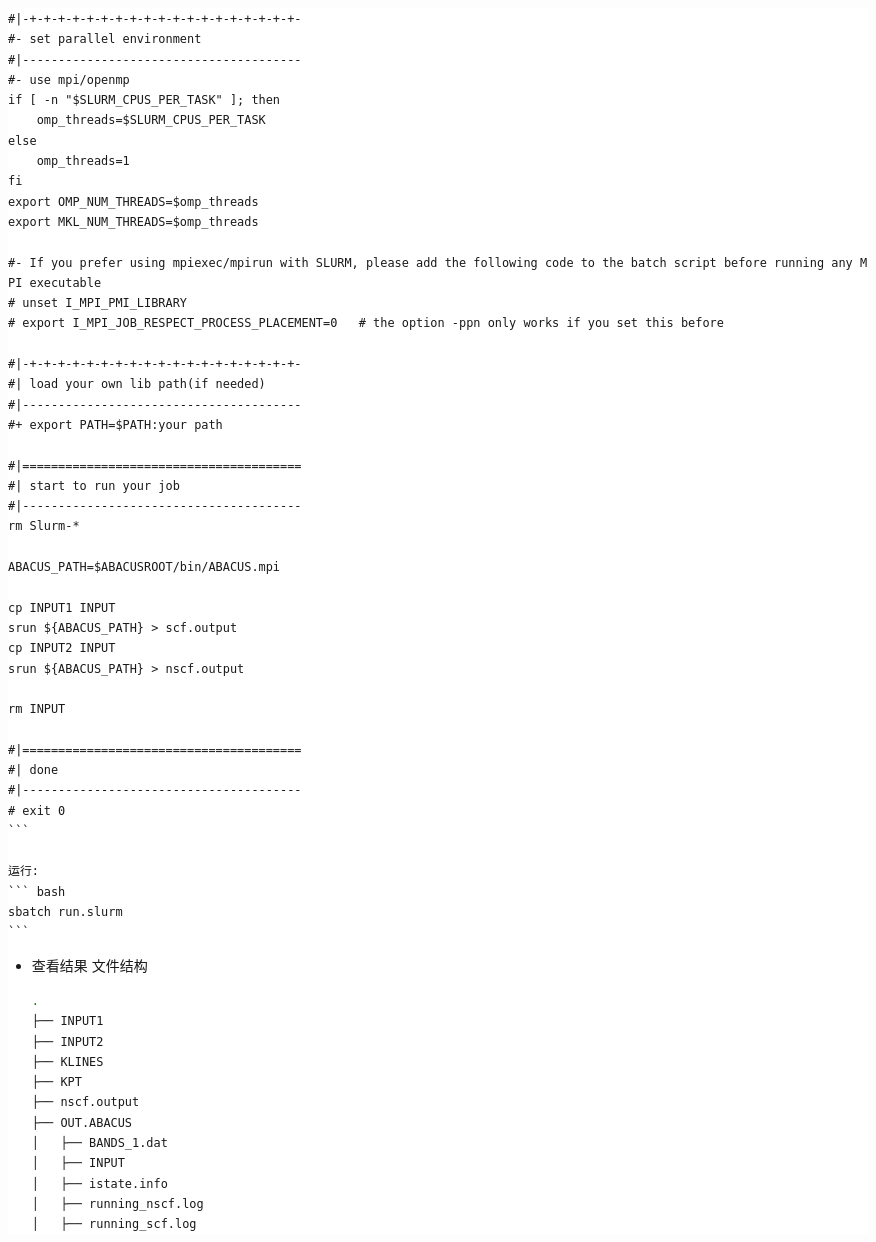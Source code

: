    #|-+-+-+-+-+-+-+-+-+-+-+-+-+-+-+-+-+-+-+-
    #- set parallel environment
    #|---------------------------------------
    #- use mpi/openmp
    if [ -n "$SLURM_CPUS_PER_TASK" ]; then
        omp_threads=$SLURM_CPUS_PER_TASK
    else
        omp_threads=1
    fi
    export OMP_NUM_THREADS=$omp_threads
    export MKL_NUM_THREADS=$omp_threads

    #- If you prefer using mpiexec/mpirun with SLURM, please add the following code to the batch script before running any MPI executable
    # unset I_MPI_PMI_LIBRARY 
    # export I_MPI_JOB_RESPECT_PROCESS_PLACEMENT=0   # the option -ppn only works if you set this before

    #|-+-+-+-+-+-+-+-+-+-+-+-+-+-+-+-+-+-+-+-
    #| load your own lib path(if needed)
    #|---------------------------------------
    #+ export PATH=$PATH:your path

    #|=======================================
    #| start to run your job
    #|---------------------------------------
    rm Slurm-*

    ABACUS_PATH=$ABACUSROOT/bin/ABACUS.mpi

    cp INPUT1 INPUT
    srun ${ABACUS_PATH} > scf.output
    cp INPUT2 INPUT
    srun ${ABACUS_PATH} > nscf.output

    rm INPUT

    #|=======================================
    #| done
    #|---------------------------------------
    # exit 0
    ```

    运行: 
    ``` bash
    sbatch run.slurm
    ```

- 查看结果
    文件结构
    ``` bash
    .
    ├── INPUT1
    ├── INPUT2
    ├── KLINES
    ├── KPT
    ├── nscf.output
    ├── OUT.ABACUS
    │   ├── BANDS_1.dat
    │   ├── INPUT
    │   ├── istate.info
    │   ├── running_nscf.log
    │   ├── running_scf.log